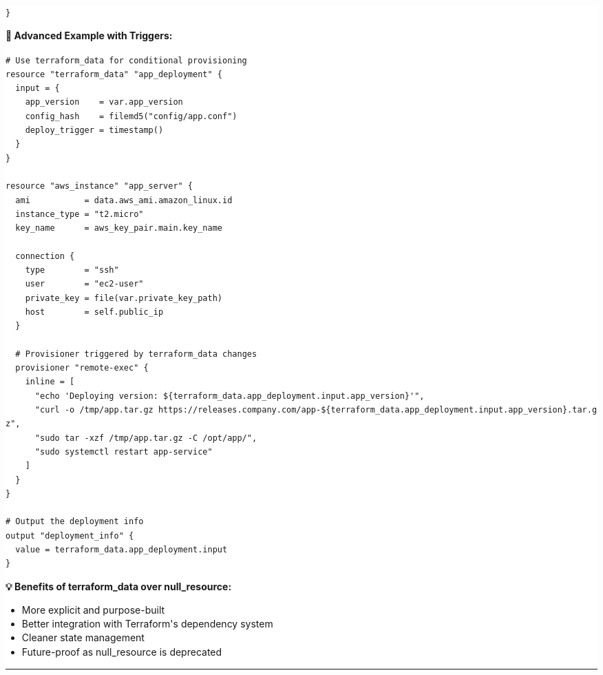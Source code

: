 ```hcl
}
```

**🔧 Advanced Example with Triggers:**
```hcl
# Use terraform_data for conditional provisioning
resource "terraform_data" "app_deployment" {
  input = {
    app_version    = var.app_version
    config_hash    = filemd5("config/app.conf")
    deploy_trigger = timestamp()
  }
}

resource "aws_instance" "app_server" {
  ami           = data.aws_ami.amazon_linux.id
  instance_type = "t2.micro"
  key_name      = aws_key_pair.main.key_name
  
  connection {
    type        = "ssh"
    user        = "ec2-user"
    private_key = file(var.private_key_path)
    host        = self.public_ip
  }
  
  # Provisioner triggered by terraform_data changes
  provisioner "remote-exec" {
    inline = [
      "echo 'Deploying version: ${terraform_data.app_deployment.input.app_version}'",
      "curl -o /tmp/app.tar.gz https://releases.company.com/app-${terraform_data.app_deployment.input.app_version}.tar.gz",
      "sudo tar -xzf /tmp/app.tar.gz -C /opt/app/",
      "sudo systemctl restart app-service"
    ]
  }
}

# Output the deployment info
output "deployment_info" {
  value = terraform_data.app_deployment.input
}
```

**💡 Benefits of terraform_data over null_resource:**
- More explicit and purpose-built
- Better integration with Terraform's dependency system
- Cleaner state management
- Future-proof as null_resource is deprecated

---
